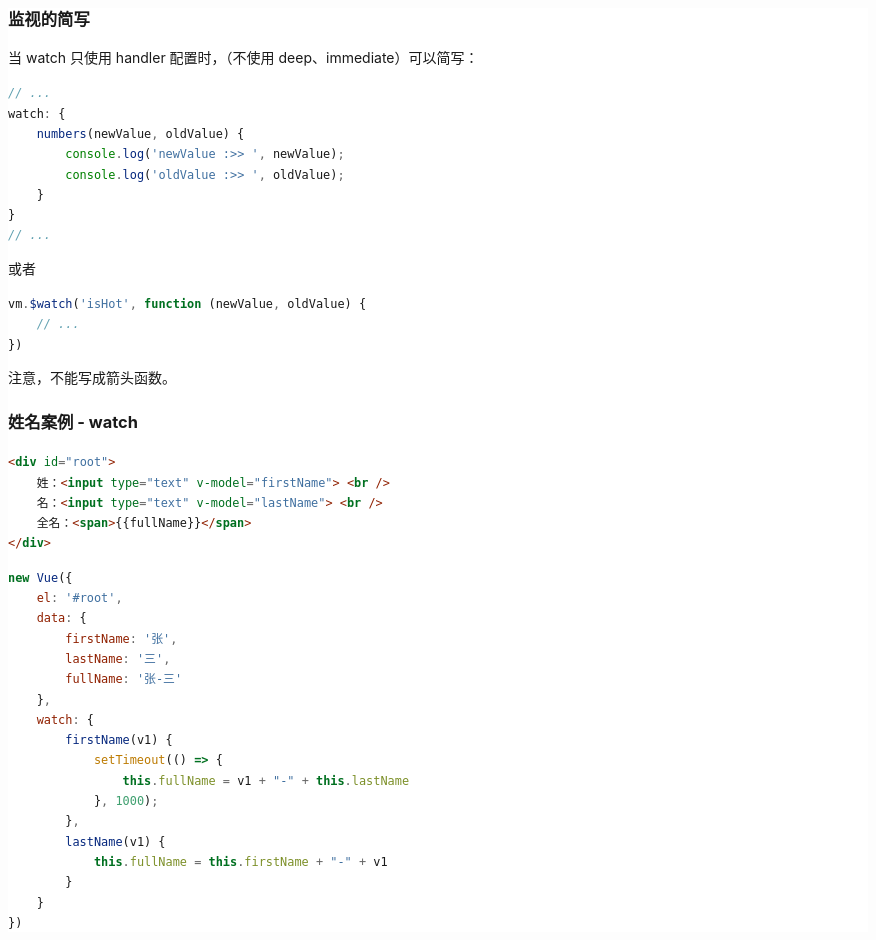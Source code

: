 ### 监视的简写

当 watch 只使用 handler 配置时，（不使用 deep、immediate）可以简写：

```js
// ...
watch: {
    numbers(newValue, oldValue) {
        console.log('newValue :>> ', newValue);
        console.log('oldValue :>> ', oldValue);
    }
}
// ...
```

或者

```js
vm.$watch('isHot', function (newValue, oldValue) {
    // ...
})
```

注意，不能写成箭头函数。


### 姓名案例 - watch

```html
<div id="root">
    姓：<input type="text" v-model="firstName"> <br />
    名：<input type="text" v-model="lastName"> <br />
    全名：<span>{{fullName}}</span>
</div>
```

```js
new Vue({
    el: '#root',
    data: {
        firstName: '张',
        lastName: '三',
        fullName: '张-三'
    },
    watch: {
        firstName(v1) {
            setTimeout(() => {
                this.fullName = v1 + "-" + this.lastName
            }, 1000);
        },
        lastName(v1) {
            this.fullName = this.firstName + "-" + v1
        }
    }
})
```
 